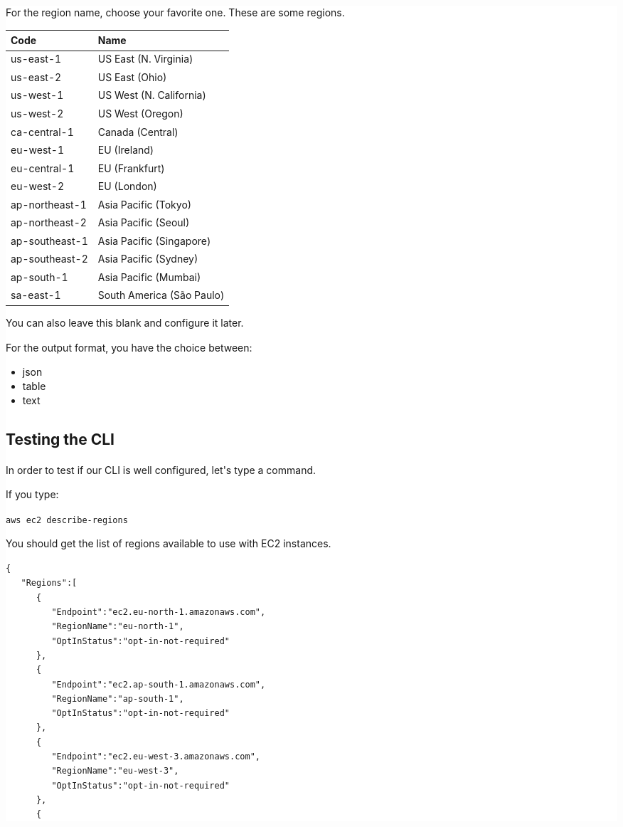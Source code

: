 For the region name, choose your favorite one. These are some regions.

| Code        | Name           |
| :------------- |:-------------|
| us-east-1      | US East (N. Virginia) |
| us-east-2   | US East (Ohio)      |
| us-west-1 | US West (N. California)      |
| us-west-2      | US West (Oregon) |
| ca-central-1   | Canada (Central)      |
| eu-west-1 | EU (Ireland)      |
| eu-central-1 |  EU (Frankfurt) | 
| eu-west-2 | EU (London)| 
| ap-northeast-1|  Asia Pacific (Tokyo)| 
| ap-northeast-2 | Asia Pacific (Seoul)| 
| ap-southeast-1|  Asia Pacific (Singapore)| 
| ap-southeast-2|  Asia Pacific (Sydney)| 
| ap-south-1|  Asia Pacific (Mumbai)| 
| sa-east-1|  South America (São Paulo)| 

You can also leave this blank and configure it later.

For the output format, you have the choice between:

- json
- table
- text

## Testing the CLI

In order to test if our CLI is well configured, let's type a command.

If you type:

```
aws ec2 describe-regions
```

You should get the list of regions available to use with EC2 instances.

```
{
   "Regions":[
      {
         "Endpoint":"ec2.eu-north-1.amazonaws.com",
         "RegionName":"eu-north-1",
         "OptInStatus":"opt-in-not-required"
      },
      {
         "Endpoint":"ec2.ap-south-1.amazonaws.com",
         "RegionName":"ap-south-1",
         "OptInStatus":"opt-in-not-required"
      },
      {
         "Endpoint":"ec2.eu-west-3.amazonaws.com",
         "RegionName":"eu-west-3",
         "OptInStatus":"opt-in-not-required"
      },
      {
```